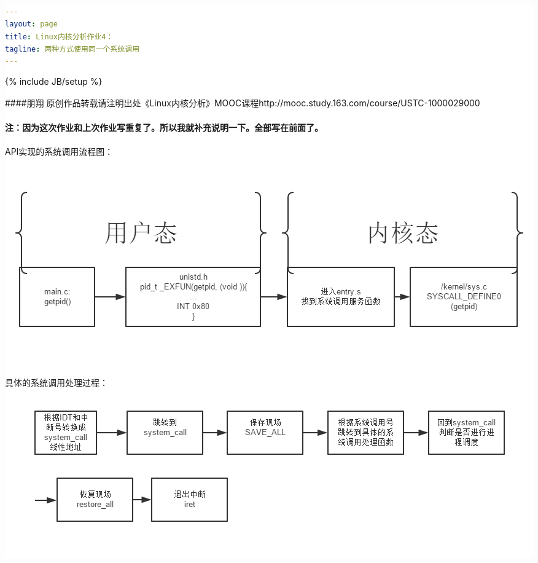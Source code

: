 ```yaml
---
layout: page
title: Linux内核分析作业4：
tagline: 两种方式使用同一个系统调用
---
```

{% include JB/setup %}

####朋翔 原创作品转载请注明出处《Linux内核分析》MOOC课程http://mooc.study.163.com/course/USTC-1000029000 



<h4>注：因为这次作业和上次作业写重复了。所以我就补充说明一下。全部写在前面了。</h4>

API实现的系统调用流程图：

<div style="margin:0 auto;text-align:center;width:100%">

<img src="./linux5/lab1.png"  />

</div>

具体的系统调用处理过程：

<div style="margin:0 auto;text-align:center;width:100%">

<img src="./linux5/lab2.png"  />
